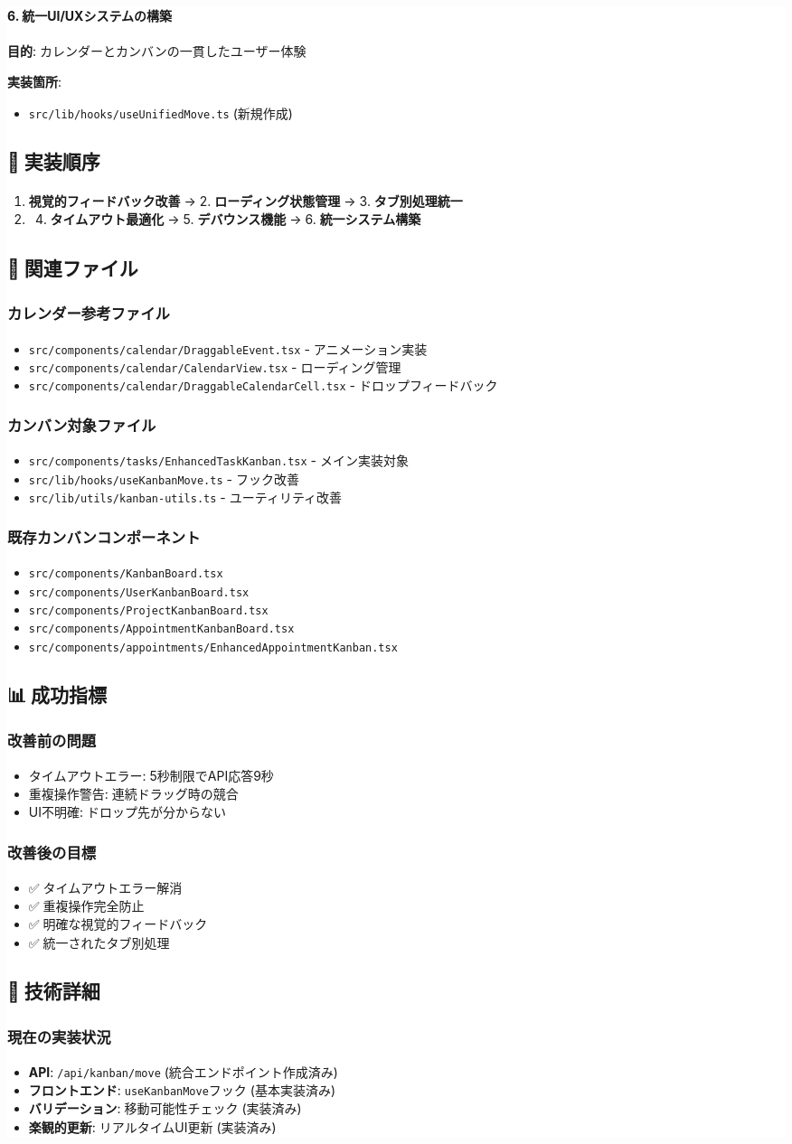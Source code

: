#### 6. 統一UI/UXシステムの構築
**目的**: カレンダーとカンバンの一貫したユーザー体験

**実装箇所**:
- `src/lib/hooks/useUnifiedMove.ts` (新規作成)

## 🚀 実装順序

1. **視覚的フィードバック改善** → 2. **ローディング状態管理** → 3. **タブ別処理統一**
2. 4. **タイムアウト最適化** → 5. **デバウンス機能** → 6. **統一システム構築**

## 📁 関連ファイル

### カレンダー参考ファイル
- `src/components/calendar/DraggableEvent.tsx` - アニメーション実装
- `src/components/calendar/CalendarView.tsx` - ローディング管理  
- `src/components/calendar/DraggableCalendarCell.tsx` - ドロップフィードバック

### カンバン対象ファイル
- `src/components/tasks/EnhancedTaskKanban.tsx` - メイン実装対象
- `src/lib/hooks/useKanbanMove.ts` - フック改善
- `src/lib/utils/kanban-utils.ts` - ユーティリティ改善

### 既存カンバンコンポーネント
- `src/components/KanbanBoard.tsx`
- `src/components/UserKanbanBoard.tsx`
- `src/components/ProjectKanbanBoard.tsx`
- `src/components/AppointmentKanbanBoard.tsx`
- `src/components/appointments/EnhancedAppointmentKanban.tsx`

## 📊 成功指標

### 改善前の問題
- タイムアウトエラー: 5秒制限でAPI応答9秒
- 重複操作警告: 連続ドラッグ時の競合
- UI不明確: ドロップ先が分からない

### 改善後の目標
- ✅ タイムアウトエラー解消
- ✅ 重複操作完全防止
- ✅ 明確な視覚的フィードバック
- ✅ 統一されたタブ別処理

## 🔧 技術詳細

### 現在の実装状況
- **API**: `/api/kanban/move` (統合エンドポイント作成済み)
- **フロントエンド**: `useKanbanMove`フック (基本実装済み)
- **バリデーション**: 移動可能性チェック (実装済み)
- **楽観的更新**: リアルタイムUI更新 (実装済み)
